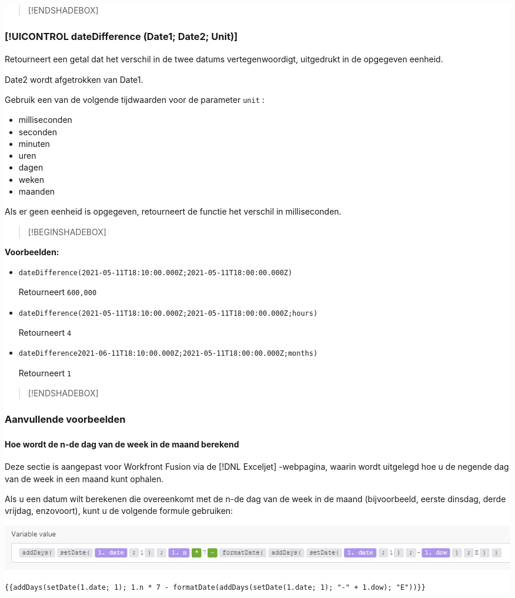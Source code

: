 >[!ENDSHADEBOX]

### [!UICONTROL dateDifference (Date1; Date2; Unit)]

Retourneert een getal dat het verschil in de twee datums vertegenwoordigt, uitgedrukt in de opgegeven eenheid.

Date2 wordt afgetrokken van Date1.

Gebruik een van de volgende tijdwaarden voor de parameter `unit` :

* milliseconden
* seconden
* minuten
* uren
* dagen
* weken
* maanden

Als er geen eenheid is opgegeven, retourneert de functie het verschil in milliseconden.

>[!BEGINSHADEBOX]

**Voorbeelden:**

* `dateDifference(2021-05-11T18:10:00.000Z;2021-05-11T18:00:00.000Z)`

  Retourneert `600,000`

* `dateDifference(2021-05-11T18:10:00.000Z;2021-05-11T18:00:00.000Z;hours)`

  Retourneert `4`

* `dateDifference2021-06-11T18:10:00.000Z;2021-05-11T18:00:00.000Z;months)`

  Retourneert `1`

>[!ENDSHADEBOX]

### Aanvullende voorbeelden

#### Hoe wordt de n-de dag van de week in de maand berekend

Deze sectie is aangepast voor Workfront Fusion via de [!DNL Exceljet] -webpagina, waarin wordt uitgelegd hoe u de negende dag van de week in een maand kunt ophalen.

Als u een datum wilt berekenen die overeenkomt met de n-de dag van de week in de maand (bijvoorbeeld, eerste dinsdag, derde vrijdag, enzovoort), kunt u de volgende formule gebruiken:

![&#x200B; berekent nde dag &#x200B;](assets/date&time-functions-calc-nth-day-350x31.png)

```
{{addDays(setDate(1.date; 1); 1.n * 7 - formatDate(addDays(setDate(1.date; 1); "-" + 1.dow); "E"))}}
```
